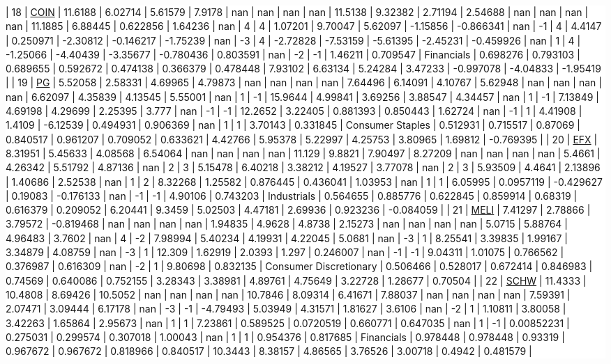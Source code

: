 |  18 | [COIN](https://finance.yahoo.com/quote/COIN/financials)   |  11.6188    |   6.02714   |  5.61579   |   7.9178    |          nan |         nan |         nan |         nan |  11.5138    |  9.32382    |  2.71194   |   2.54688   |          nan |         nan |         nan |         nan |  11.1885    |  6.88445    |  0.622856  |  1.64236    |          nan |           4 |           4 |   1.07201     |   9.70047   |   5.62097   | -1.15856    | -0.866341   |          nan |          -1 |           4 |   4.4147    |   0.250971   |  -2.30812   | -0.146217  | -1.75239     |          nan |          -3 |           4 |  -2.72828   | -7.53159   | -5.61395   | -2.45231   | -0.459926   |         nan |          1 |          4 |  -1.25066    | -4.40439   | -3.35677    | -0.780436   |  0.803591   |         nan |         -2 |         -1 |   1.46211   | 0.709547  | Financials             | 0.698276   | 0.793103  | 0.689655   | 0.592672  | 0.474138  | 0.366379  | 0.478448  |  7.93102    |  6.63134   |  5.24284    |  3.47233    | -0.997078   | -4.04833   | -1.95419     |
|  19 | [PG](https://finance.yahoo.com/quote/PG/financials)       |   5.52058   |   2.58331   |  4.69965   |   4.79873   |          nan |         nan |         nan |         nan |   7.64496   |  6.14091    |  4.10767   |   5.62948   |          nan |         nan |         nan |         nan |   6.62097   |  4.35839    |  4.13545   |  5.55001    |          nan |           1 |          -1 |  15.9644      |   4.99841   |   3.69256   |  3.88547    |  4.34457    |          nan |           1 |          -1 |   7.13849   |   4.69198    |   4.29699   |  2.25395   |  3.777       |          nan |          -1 |          -1 |  12.2652    |  3.22405   |  0.881393  |  0.850443  |  1.62724    |         nan |         -1 |          1 |   4.41908    |  1.4109    | -6.12539    |  0.494931   |  0.906369   |         nan |          1 |          1 |   3.70143   | 0.331845  | Consumer Staples       | 0.512931   | 0.715517  | 0.87069    | 0.840517  | 0.961207  | 0.709052  | 0.633621  |  4.42766    |  5.95378   |  5.22997    |  4.25753    |  3.80965    |  1.69812   | -0.769395    |
|  20 | [EFX](https://finance.yahoo.com/quote/EFX/financials)     |   8.31951   |   5.45633   |  4.08568   |   6.54064   |          nan |         nan |         nan |         nan |  11.129     |  9.8821     |  7.90497   |   8.27209   |          nan |         nan |         nan |         nan |   5.4661    |  4.26342    |  5.51792   |  4.87136    |          nan |           2 |           3 |   5.15478     |   6.40218   |   3.38212   |  4.19527    |  3.77078    |          nan |           2 |           3 |   5.93509   |   4.4641     |   2.13896   |  1.40686   |  2.52538     |          nan |           1 |           2 |   8.32268   |  1.25582   |  0.876445  |  0.436041  |  1.03953    |         nan |          1 |          1 |   6.05995    |  0.0957119 | -0.429627   |  0.19083    | -0.176133   |         nan |         -1 |         -1 |   4.90106   | 0.743203  | Industrials            | 0.564655   | 0.885776  | 0.622845   | 0.859914  | 0.68319   | 0.616379  | 0.209052  |  6.20441    |  9.3459    |  5.02503    |  4.47181    |  2.69936    |  0.923236  | -0.084059    |
|  21 | [MELI](https://finance.yahoo.com/quote/MELI/financials)   |   7.41297   |   2.78866   |  3.79572   |  -0.819468  |          nan |         nan |         nan |         nan |   1.94835   |  4.9628     |  4.8738    |   2.15273   |          nan |         nan |         nan |         nan |   5.0715    |  5.88764    |  4.96483   |  3.7602     |          nan |           4 |          -2 |   7.98994     |   5.40234   |   4.19931   |  4.22045    |  5.0681     |          nan |          -3 |           1 |   8.25541   |   3.39835    |   1.99167   |  3.34879   |  4.08759     |          nan |          -3 |           1 |  12.309     |  1.62919   |  2.0393    |  1.297     |  0.246007   |         nan |         -1 |         -1 |   9.04311    |  1.01075   |  0.766562   |  0.376987   |  0.616309   |         nan |         -2 |          1 |   9.80698   | 0.832135  | Consumer Discretionary | 0.506466   | 0.528017  | 0.672414   | 0.846983  | 0.74569   | 0.640086  | 0.752155  |  3.28343    |  3.38981   |  4.89761    |  4.75649    |  3.22728    |  1.28677   |  0.70504     |
|  22 | [SCHW](https://finance.yahoo.com/quote/SCHW/financials)   |  11.4333    |  10.4808    |  8.69426   |  10.5052    |          nan |         nan |         nan |         nan |  10.7846    |  8.09314    |  6.41671   |   7.88037   |          nan |         nan |         nan |         nan |   7.59391   |  2.07471    |  3.09444   |  6.17178    |          nan |          -3 |          -1 |  -4.79493     |   5.03949   |   4.31571   |  1.81627    |  3.6106     |          nan |          -2 |           1 |   1.10811   |   3.80058    |   3.42263   |  1.65864   |  2.95673     |          nan |           1 |           1 |   7.23861   |  0.589525  |  0.0720519 |  0.660771  |  0.647035   |         nan |          1 |         -1 |   0.00852231 |  0.275031  |  0.299574   |  0.307018   |  1.00043    |         nan |          1 |          1 |   0.954376  | 0.817685  | Financials             | 0.978448   | 0.978448  | 0.93319    | 0.967672  | 0.967672  | 0.818966  | 0.840517  | 10.3443     |  8.38157   |  4.86565    |  3.76526    |  3.00718    |  0.4942    |  0.481579    |
